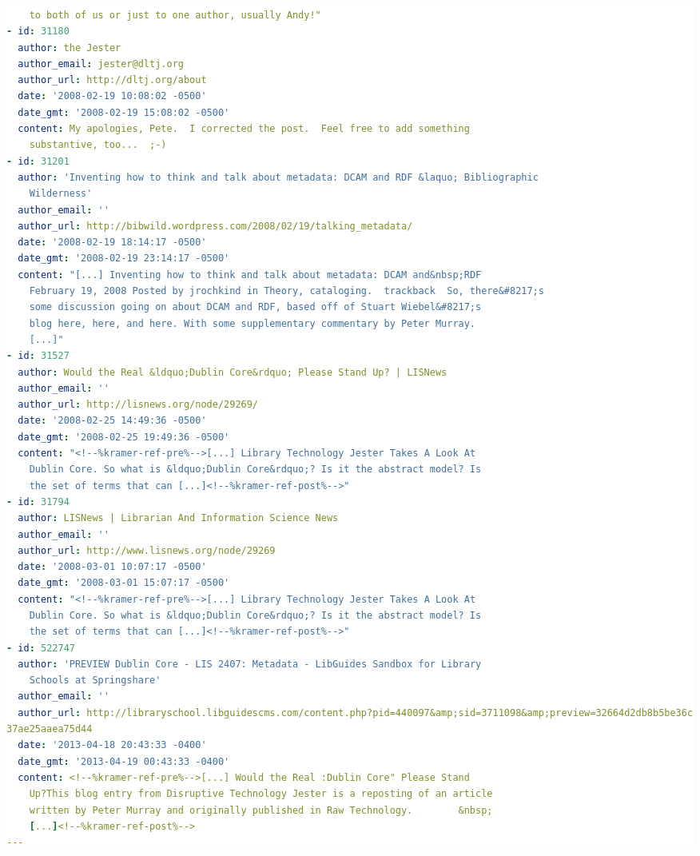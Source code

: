 ```yaml
    to both of us or just to one author, usually Andy!"
- id: 31180
  author: the Jester
  author_email: jester@dltj.org
  author_url: http://dltj.org/about
  date: '2008-02-19 10:08:02 -0500'
  date_gmt: '2008-02-19 15:08:02 -0500'
  content: My apologies, Pete.  I corrected the post.  Feel free to add something
    substantive, too...  ;-)
- id: 31201
  author: 'Inventing how to think and talk about metadata: DCAM and RDF &laquo; Bibliographic
    Wilderness'
  author_email: ''
  author_url: http://bibwild.wordpress.com/2008/02/19/talking_metadata/
  date: '2008-02-19 18:14:17 -0500'
  date_gmt: '2008-02-19 23:14:17 -0500'
  content: "[...] Inventing how to think and talk about metadata: DCAM and&nbsp;RDF
    February 19, 2008 Posted by jrochkind in Theory, cataloging.  trackback  So, there&#8217;s
    some discussion going on about DCAM and RDF, based off of Stuart Wiebel&#8217;s
    blog here, here, and here. With some supplementary commentary by Peter Murray.
    [...]"
- id: 31527
  author: Would the Real &ldquo;Dublin Core&rdquo; Please Stand Up? | LISNews
  author_email: ''
  author_url: http://lisnews.org/node/29269/
  date: '2008-02-25 14:49:36 -0500'
  date_gmt: '2008-02-25 19:49:36 -0500'
  content: "<!--%kramer-ref-pre%-->[...] Library Technology Jester Takes A Look At
    Dublin Core. So what is &ldquo;Dublin Core&rdquo;? Is it the abstract model? Is
    the set of terms that can [...]<!--%kramer-ref-post%-->"
- id: 31794
  author: LISNews | Librarian And Information Science News
  author_email: ''
  author_url: http://www.lisnews.org/node/29269
  date: '2008-03-01 10:07:17 -0500'
  date_gmt: '2008-03-01 15:07:17 -0500'
  content: "<!--%kramer-ref-pre%-->[...] Library Technology Jester Takes A Look At
    Dublin Core. So what is &ldquo;Dublin Core&rdquo;? Is it the abstract model? Is
    the set of terms that can [...]<!--%kramer-ref-post%-->"
- id: 522747
  author: 'PREVIEW Dublin Core - LIS 2407: Metadata - LibGuides Sandbox for Library
    Schools at Springshare'
  author_email: ''
  author_url: http://libraryschool.libguidescms.com/content.php?pid=440097&amp;sid=3711098&amp;preview=32664d2db8b5be36c37ae25aaea75d44
  date: '2013-04-18 20:43:33 -0400'
  date_gmt: '2013-04-19 00:43:33 -0400'
  content: <!--%kramer-ref-pre%-->[...] Would the Real :Dublin Core" Please Stand
    Up?This blog entry from Disruptive Technology Jester is a reposting of an article
    written by Peter Murray and originally published in Raw Technology.        &nbsp;
    [...]<!--%kramer-ref-post%-->
---
```
